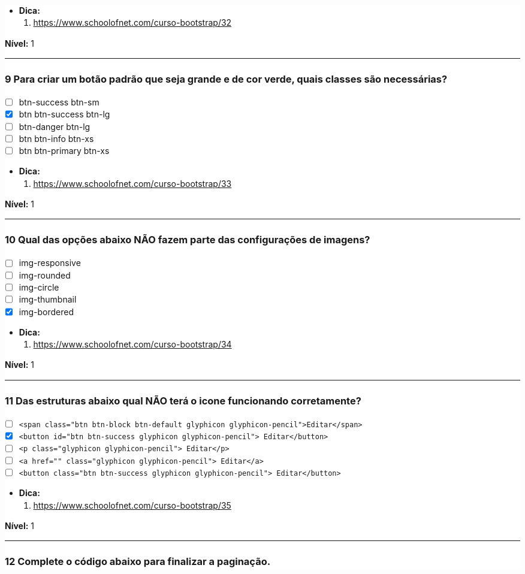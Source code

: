 * **Dica:**
    1. <https://www.schoolofnet.com/curso-bootstrap/32>

**Nível:** 1

***

### 9 Para criar um botão padrão que seja grande e de cor verde, quais classes são necessárias?

- [ ] btn-success btn-sm
- [x] btn btn-success btn-lg
- [ ] btn-danger btn-lg
- [ ] btn btn-info btn-xs
- [ ] btn btn-primary btn-xs

* **Dica:**
    1. <https://www.schoolofnet.com/curso-bootstrap/33>

**Nível:** 1

***

### 10 Qual das opções abaixo NÃO fazem parte das configurações de imagens?

- [ ] img-responsive
- [ ] img-rounded
- [ ] img-circle
- [ ] img-thumbnail
- [x] img-bordered

* **Dica:**
    1. <https://www.schoolofnet.com/curso-bootstrap/34>

**Nível:** 1

***

### 11 Das estruturas abaixo qual NÃO terá o icone funcionando corretamente?

- [ ] `<span class="btn btn-block btn-default glyphicon glyphicon-pencil">Editar</span>`
- [x] `<button id="btn btn-success glyphicon glyphicon-pencil"> Editar</button>`
- [ ] `<p class="glyphicon glyphicon-pencil"> Editar</p>`
- [ ] `<a href="" class="glyphicon glyphicon-pencil"> Editar</a>`
- [ ] `<button class="btn btn-success glyphicon glyphicon-pencil"> Editar</button>`

* **Dica:**
    1. <https://www.schoolofnet.com/curso-bootstrap/35>

**Nível:** 1

***

### 12 Complete o código abaixo para finalizar a paginação.
       